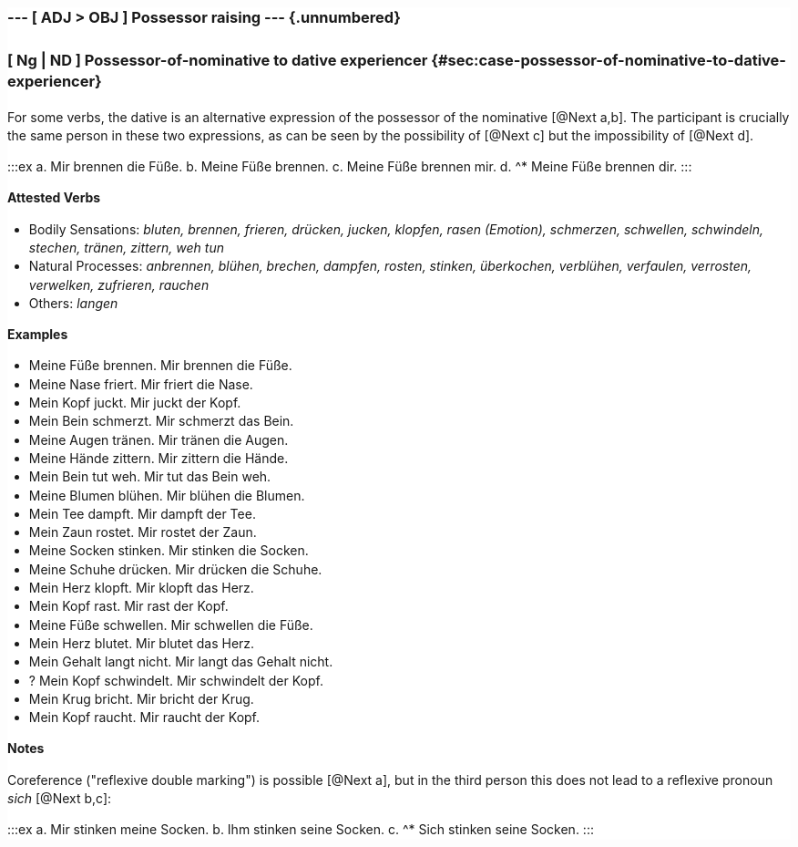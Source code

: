 ### --- [ ADJ > OBJ ] Possessor raising --- {.unnumbered}

### [ Ng | ND ] Possessor-of-nominative to dative experiencer {#sec:case-possessor-of-nominative-to-dative-experiencer}

For some verbs, the dative is an alternative expression of the possessor of the nominative [@Next a,b]. The participant is crucially the same person in these two expressions, as can be seen by the possibility of [@Next c] but the impossibility of [@Next d].

:::ex
a.  Mir brennen die Füße.
b.  Meine Füße brennen.
c.  Meine Füße brennen mir.
d.  ^* Meine Füße brennen dir.
:::

**Attested Verbs**

- Bodily Sensations: *bluten, brennen, frieren, drücken, jucken, klopfen, rasen (Emotion), schmerzen, schwellen, schwindeln, stechen, tränen, zittern, weh tun*
- Natural Processes: *anbrennen, blühen, brechen, dampfen, rosten, stinken, überkochen, verblühen, verfaulen, verrosten, verwelken, zufrieren, rauchen*
- Others: *langen*

**Examples**

- Meine Füße brennen. Mir brennen die Füße.
- Meine Nase friert. Mir friert die Nase.
- Mein Kopf juckt. Mir juckt der Kopf.
- Mein Bein schmerzt. Mir schmerzt das Bein.
- Meine Augen tränen. Mir tränen die Augen.
- Meine Hände zittern. Mir zittern die Hände.
- Mein Bein tut weh. Mir tut das Bein weh.
- Meine Blumen blühen. Mir blühen die Blumen.
- Mein Tee dampft. Mir dampft der Tee.
- Mein Zaun rostet. Mir rostet der Zaun.
- Meine Socken stinken. Mir stinken die Socken.
- Meine Schuhe drücken. Mir drücken die Schuhe.
- Mein Herz klopft. Mir klopft das Herz.
- Mein Kopf rast. Mir rast der Kopf.
- Meine Füße schwellen. Mir schwellen die Füße.
- Mein Herz blutet. Mir blutet das Herz.
- Mein Gehalt langt nicht. Mir langt das Gehalt nicht.
- ? Mein Kopf schwindelt. Mir schwindelt der Kopf.
- Mein Krug bricht. Mir bricht der Krug.
- Mein Kopf raucht. Mir raucht der Kopf.

**Notes**

Coreference ("reflexive double marking") is possible [@Next a], but in the third person this does not lead to a reflexive pronoun *sich* [@Next b,c]:

:::ex
a.  Mir stinken meine Socken.
b.  Ihm stinken seine Socken.
c.  ^* Sich stinken seine Socken.
:::
